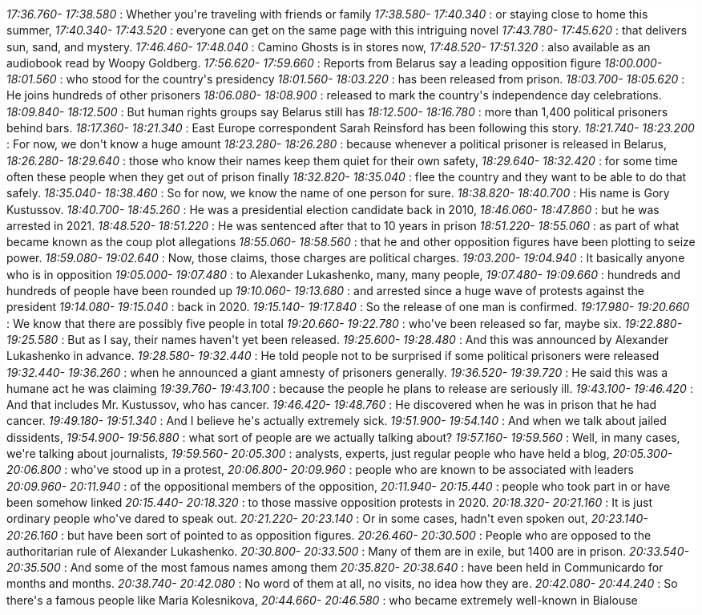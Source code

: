 *17:36.760- 17:38.580* :  Whether you're traveling with friends or family
*17:38.580- 17:40.340* :  or staying close to home this summer,
*17:40.340- 17:43.520* :  everyone can get on the same page with this intriguing novel
*17:43.780- 17:45.620* :  that delivers sun, sand, and mystery.
*17:46.460- 17:48.040* :  Camino Ghosts is in stores now,
*17:48.520- 17:51.320* :  also available as an audiobook read by Woopy Goldberg.
*17:56.620- 17:59.660* :  Reports from Belarus say a leading opposition figure
*18:00.000- 18:01.560* :  who stood for the country's presidency
*18:01.560- 18:03.220* :  has been released from prison.
*18:03.700- 18:05.620* :  He joins hundreds of other prisoners
*18:06.080- 18:08.900* :  released to mark the country's independence day celebrations.
*18:09.840- 18:12.500* :  But human rights groups say Belarus still has
*18:12.500- 18:16.780* :  more than 1,400 political prisoners behind bars.
*18:17.360- 18:21.340* :  East Europe correspondent Sarah Reinsford has been following this story.
*18:21.740- 18:23.200* :  For now, we don't know a huge amount
*18:23.280- 18:26.280* :  because whenever a political prisoner is released in Belarus,
*18:26.280- 18:29.640* :  those who know their names keep them quiet for their own safety,
*18:29.640- 18:32.420* :  for some time often these people when they get out of prison finally
*18:32.820- 18:35.040* :  flee the country and they want to be able to do that safely.
*18:35.040- 18:38.460* :  So for now, we know the name of one person for sure.
*18:38.820- 18:40.700* :  His name is Gory Kustussov.
*18:40.700- 18:45.260* :  He was a presidential election candidate back in 2010,
*18:46.060- 18:47.860* :  but he was arrested in 2021.
*18:48.520- 18:51.220* :  He was sentenced after that to 10 years in prison
*18:51.220- 18:55.060* :  as part of what became known as the coup plot allegations
*18:55.060- 18:58.560* :  that he and other opposition figures have been plotting to seize power.
*18:59.080- 19:02.640* :  Now, those claims, those charges are political charges.
*19:03.200- 19:04.940* :  It basically anyone who is in opposition
*19:05.000- 19:07.480* :  to Alexander Lukashenko, many, many people,
*19:07.480- 19:09.660* :  hundreds and hundreds of people have been rounded up
*19:10.060- 19:13.680* :  and arrested since a huge wave of protests against the president
*19:14.080- 19:15.040* :  back in 2020.
*19:15.140- 19:17.840* :  So the release of one man is confirmed.
*19:17.980- 19:20.660* :  We know that there are possibly five people in total
*19:20.660- 19:22.780* :  who've been released so far, maybe six.
*19:22.880- 19:25.580* :  But as I say, their names haven't yet been released.
*19:25.600- 19:28.480* :  And this was announced by Alexander Lukashenko in advance.
*19:28.580- 19:32.440* :  He told people not to be surprised if some political prisoners were released
*19:32.440- 19:36.260* :  when he announced a giant amnesty of prisoners generally.
*19:36.520- 19:39.720* :  He said this was a humane act he was claiming
*19:39.760- 19:43.100* :  because the people he plans to release are seriously ill.
*19:43.100- 19:46.420* :  And that includes Mr. Kustussov, who has cancer.
*19:46.420- 19:48.760* :  He discovered when he was in prison that he had cancer.
*19:49.180- 19:51.340* :  And I believe he's actually extremely sick.
*19:51.900- 19:54.140* :  And when we talk about jailed dissidents,
*19:54.900- 19:56.880* :  what sort of people are we actually talking about?
*19:57.160- 19:59.560* :  Well, in many cases, we're talking about journalists,
*19:59.560- 20:05.300* :  analysts, experts, just regular people who have held a blog,
*20:05.300- 20:06.800* :  who've stood up in a protest,
*20:06.800- 20:09.960* :  people who are known to be associated with leaders
*20:09.960- 20:11.940* :  of the oppositional members of the opposition,
*20:11.940- 20:15.440* :  people who took part in or have been somehow linked
*20:15.440- 20:18.320* :  to those massive opposition protests in 2020.
*20:18.320- 20:21.160* :  It is just ordinary people who've dared to speak out.
*20:21.220- 20:23.140* :  Or in some cases, hadn't even spoken out,
*20:23.140- 20:26.160* :  but have been sort of pointed to as opposition figures.
*20:26.460- 20:30.500* :  People who are opposed to the authoritarian rule of Alexander Lukashenko.
*20:30.800- 20:33.500* :  Many of them are in exile, but 1400 are in prison.
*20:33.540- 20:35.500* :  And some of the most famous names among them
*20:35.820- 20:38.640* :  have been held in Communicardo for months and months.
*20:38.740- 20:42.080* :  No word of them at all, no visits, no idea how they are.
*20:42.080- 20:44.240* :  So there's a famous people like Maria Kolesnikova,
*20:44.660- 20:46.580* :  who became extremely well-known in Bialouse